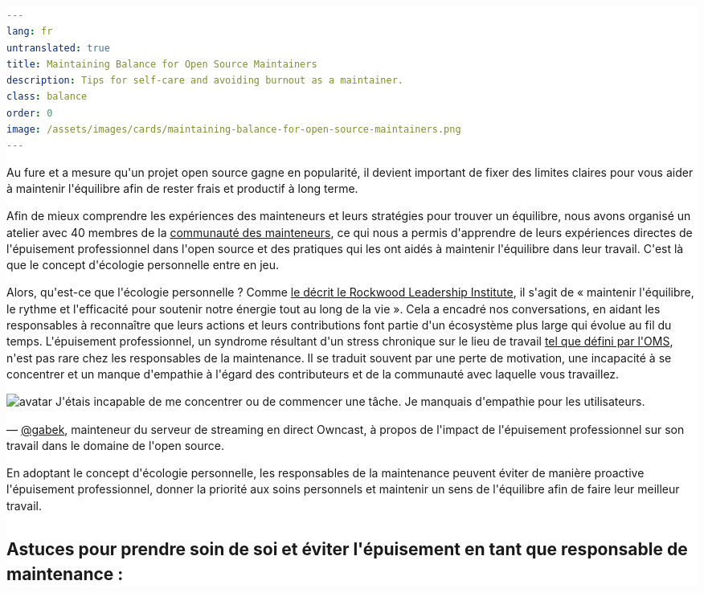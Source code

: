 ```yaml
---
lang: fr
untranslated: true
title: Maintaining Balance for Open Source Maintainers
description: Tips for self-care and avoiding burnout as a maintainer.
class: balance
order: 0
image: /assets/images/cards/maintaining-balance-for-open-source-maintainers.png
---
```


Au fure et a mesure qu'un projet open source gagne en popularité, il devient important de fixer des limites claires pour vous aider à maintenir l'équilibre afin de rester frais et productif à long terme. 

Afin de mieux comprendre les expériences des mainteneurs et leurs stratégies pour trouver un équilibre, nous avons organisé un atelier avec 40 membres de la <a href="http://maintainers.github.com/">communauté des mainteneurs</a>, ce qui nous a permis d'apprendre de leurs expériences directes de l'épuisement professionnel dans l'open source et des pratiques qui les ont aidés à maintenir l'équilibre dans leur travail. C'est là que le concept d'écologie personnelle entre en jeu.

Alors, qu'est-ce que l'écologie personnelle ? Comme <a href="https://rockwoodleadership.org/nonprofit-four-day-workweek-can-take-care-still-change-world/#:~:text=personal%20ecology%3A%20maintaining%20balance%2C%20pacing%20and%20efficiency%20to%20sustain%20your%20energy%20over%20a%20lifetime%20of%20activism">le décrit le Rockwood Leadership Institute</a>, il s'agit de « maintenir l'équilibre, le rythme et l'efficacité pour soutenir notre énergie tout au long de la vie ». Cela a encadré nos conversations, en aidant les responsables à reconnaître que leurs actions et leurs contributions font partie d'un écosystème plus large qui évolue au fil du temps. L'épuisement professionnel, un syndrome résultant d'un stress chronique sur le lieu de travail [tel que défini par l'OMS](https://icd.who.int/browse/2024-01/mms/fr#129180281), n'est pas rare chez les responsables de la maintenance. Il se traduit souvent par une perte de motivation, une incapacité à se concentrer et un manque d'empathie à l'égard des contributeurs et de la communauté avec laquelle vous travaillez.

<aside markdown="1" class="pquote">
  <img src="https://avatars.githubusercontent.com/gabek?s=180" class="pquote-avatar" alt="avatar">
  J'étais incapable de me concentrer ou de commencer une tâche. Je manquais d'empathie pour les utilisateurs.
  <p markdown="1" class="pquote-credit">
— <a href="https://github.com/gabek">@gabek</a>, mainteneur du serveur de streaming en direct Owncast, à propos de l'impact de l'épuisement professionnel sur son travail dans le domaine de l'open source.
  </p>
</aside>

En adoptant le concept d'écologie personnelle, les responsables de la maintenance peuvent éviter de manière proactive l'épuisement professionnel, donner la priorité aux soins personnels et maintenir un sens de l'équilibre afin de faire leur meilleur travail.

## Astuces pour prendre soin de soi et éviter l'épuisement en tant que responsable de maintenance :
